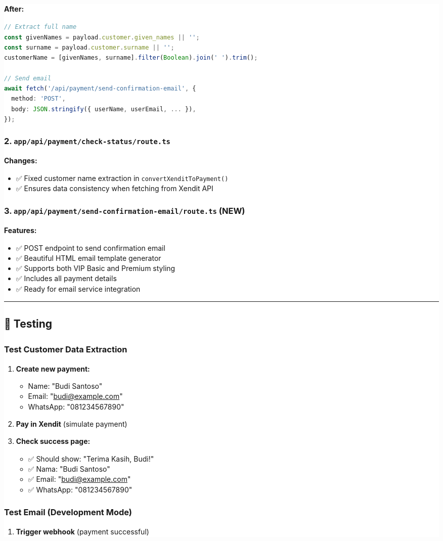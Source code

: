 **After:**
```typescript
// Extract full name
const givenNames = payload.customer.given_names || '';
const surname = payload.customer.surname || '';
customerName = [givenNames, surname].filter(Boolean).join(' ').trim();

// Send email
await fetch('/api/payment/send-confirmation-email', {
  method: 'POST',
  body: JSON.stringify({ userName, userEmail, ... }),
});
```

### 2. `app/api/payment/check-status/route.ts`

**Changes:**
- ✅ Fixed customer name extraction in `convertXenditToPayment()`
- ✅ Ensures data consistency when fetching from Xendit API

### 3. `app/api/payment/send-confirmation-email/route.ts` (NEW)

**Features:**
- ✅ POST endpoint to send confirmation email
- ✅ Beautiful HTML email template generator
- ✅ Supports both VIP Basic and Premium styling
- ✅ Includes all payment details
- ✅ Ready for email service integration

---

## 🧪 Testing

### Test Customer Data Extraction

1. **Create new payment:**
   - Name: "Budi Santoso"
   - Email: "budi@example.com"
   - WhatsApp: "081234567890"

2. **Pay in Xendit** (simulate payment)

3. **Check success page:**
   - ✅ Should show: "Terima Kasih, Budi!"
   - ✅ Nama: "Budi Santoso"
   - ✅ Email: "budi@example.com"
   - ✅ WhatsApp: "081234567890"

### Test Email (Development Mode)

1. **Trigger webhook** (payment successful)
